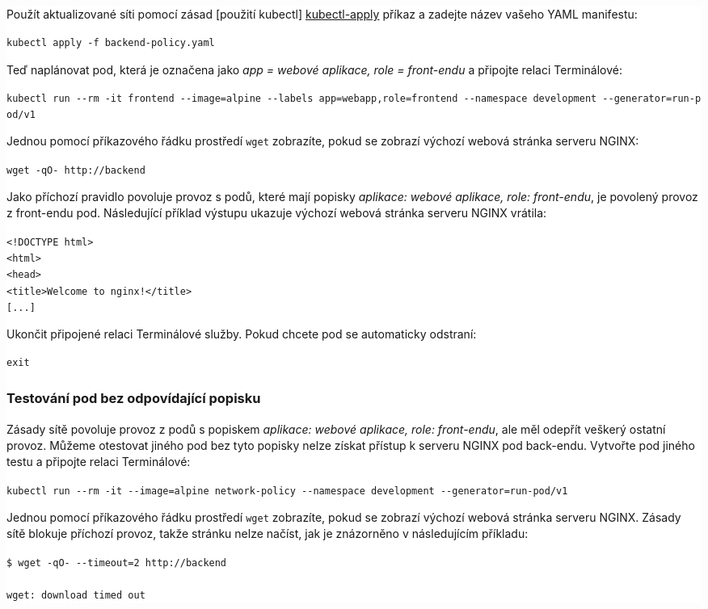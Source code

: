 Použít aktualizované síti pomocí zásad [použití kubectl] [ kubectl-apply] příkaz a zadejte název vašeho YAML manifestu:

```azurecli-interactive
kubectl apply -f backend-policy.yaml
```

Teď naplánovat pod, která je označena jako *app = webové aplikace, role = front-endu* a připojte relaci Terminálové:

```console
kubectl run --rm -it frontend --image=alpine --labels app=webapp,role=frontend --namespace development --generator=run-pod/v1
```

Jednou pomocí příkazového řádku prostředí `wget` zobrazíte, pokud se zobrazí výchozí webová stránka serveru NGINX:

```console
wget -qO- http://backend
```

Jako příchozí pravidlo povoluje provoz s podů, které mají popisky *aplikace: webové aplikace, role: front-endu*, je povolený provoz z front-endu pod. Následující příklad výstupu ukazuje výchozí webová stránka serveru NGINX vrátila:

```
<!DOCTYPE html>
<html>
<head>
<title>Welcome to nginx!</title>
[...]
```

Ukončit připojené relaci Terminálové služby. Pokud chcete pod se automaticky odstraní:

```console
exit
```

### <a name="test-a-pod-without-a-matching-label"></a>Testování pod bez odpovídající popisku

Zásady sítě povoluje provoz z podů s popiskem *aplikace: webové aplikace, role: front-endu*, ale měl odepřít veškerý ostatní provoz. Můžeme otestovat jiného pod bez tyto popisky nelze získat přístup k serveru NGINX pod back-endu. Vytvořte pod jiného testu a připojte relaci Terminálové:

```console
kubectl run --rm -it --image=alpine network-policy --namespace development --generator=run-pod/v1
```

Jednou pomocí příkazového řádku prostředí `wget` zobrazíte, pokud se zobrazí výchozí webová stránka serveru NGINX. Zásady sítě blokuje příchozí provoz, takže stránku nelze načíst, jak je znázorněno v následujícím příkladu:

```console
$ wget -qO- --timeout=2 http://backend

wget: download timed out
```


[kubectl-apply]: https://kubernetes.io/docs/reference/generated/kubectl/kubectl-commands#apply
[kubectl-delete]: https://kubernetes.io/docs/reference/generated/kubectl/kubectl-commands#delete
[kubernetes-network-policies]: https://kubernetes.io/docs/concepts/services-networking/network-policies/
[azure-cni]: https://github.com/Azure/azure-container-networking/blob/master/docs/cni.md
[terms-of-use]: https://azure.microsoft.com/support/legal/preview-supplemental-terms/
[install-azure-cli]: /cli/azure/install-azure-cli
[use-advanced-networking]: configure-advanced-networking.md
[az-aks-get-credentials]: /cli/azure/aks?view=azure-cli-latest#az-aks-get-credentials
[concepts-network]: concepts-network.md
[az-feature-register]: /cli/azure/feature#az-feature-register
[az-feature-list]: /cli/azure/feature#az-feature-list
[az-provider-register]: /cli/azure/provider#az-provider-register